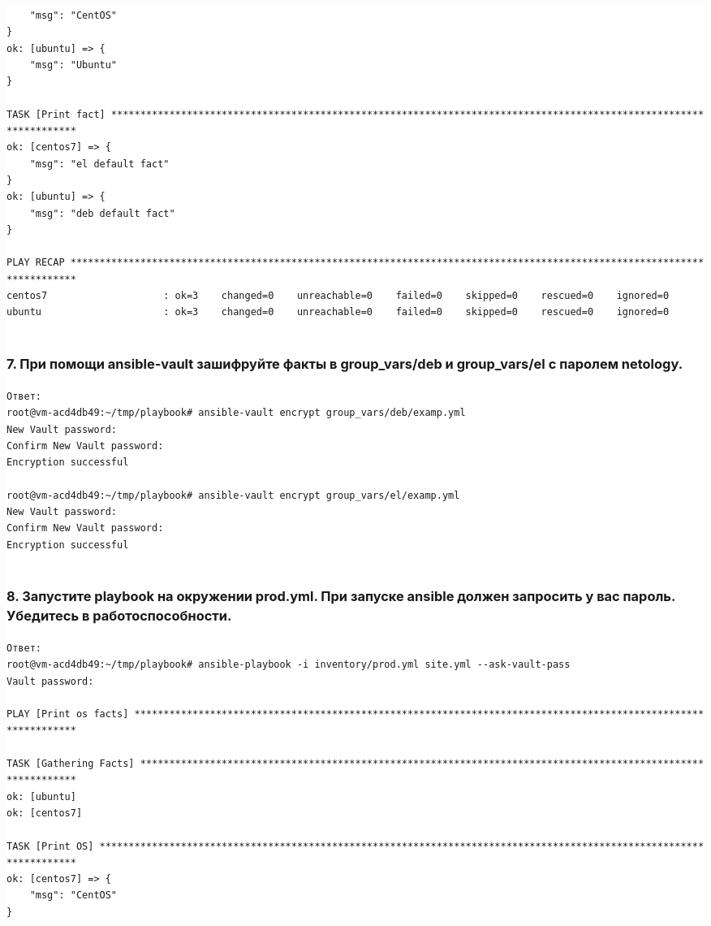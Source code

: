```
    "msg": "CentOS"
}
ok: [ubuntu] => {
    "msg": "Ubuntu"
}

TASK [Print fact] ******************************************************************************************************************
ok: [centos7] => {
    "msg": "el default fact"
}
ok: [ubuntu] => {
    "msg": "deb default fact"
}

PLAY RECAP *************************************************************************************************************************
centos7                    : ok=3    changed=0    unreachable=0    failed=0    skipped=0    rescued=0    ignored=0
ubuntu                     : ok=3    changed=0    unreachable=0    failed=0    skipped=0    rescued=0    ignored=0


```

### 7. При помощи ansible-vault зашифруйте факты в group_vars/deb и group_vars/el с паролем netology.
```
Ответ:
root@vm-acd4db49:~/tmp/playbook# ansible-vault encrypt group_vars/deb/examp.yml
New Vault password:
Confirm New Vault password:
Encryption successful

root@vm-acd4db49:~/tmp/playbook# ansible-vault encrypt group_vars/el/examp.yml
New Vault password:
Confirm New Vault password:
Encryption successful


```

### 8. Запустите playbook на окружении prod.yml. При запуске ansible должен запросить у вас пароль. Убедитесь в работоспособности.
```
Ответ:
root@vm-acd4db49:~/tmp/playbook# ansible-playbook -i inventory/prod.yml site.yml --ask-vault-pass
Vault password:

PLAY [Print os facts] **************************************************************************************************************

TASK [Gathering Facts] *************************************************************************************************************
ok: [ubuntu]
ok: [centos7]

TASK [Print OS] ********************************************************************************************************************
ok: [centos7] => {
    "msg": "CentOS"
}
```